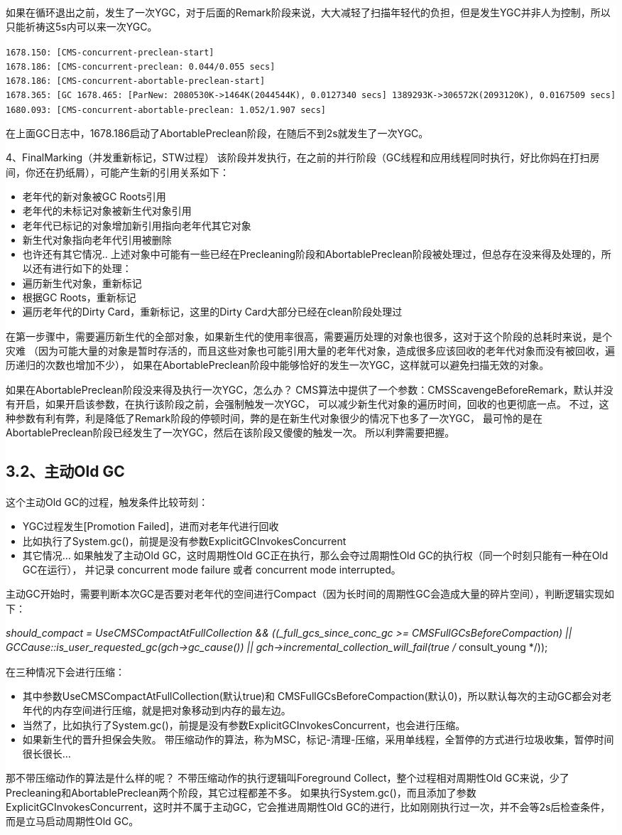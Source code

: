 
如果在循环退出之前，发生了一次YGC，对于后面的Remark阶段来说，大大减轻了扫描年轻代的负担，但是发生YGC并非人为控制，所以只能祈祷这5s内可以来一次YGC。

    1678.150: [CMS-concurrent-preclean-start]
    1678.186: [CMS-concurrent-preclean: 0.044/0.055 secs]
    1678.186: [CMS-concurrent-abortable-preclean-start]
    1678.365: [GC 1678.465: [ParNew: 2080530K->1464K(2044544K), 0.0127340 secs] 1389293K->306572K(2093120K), 0.0167509 secs]
    1680.093: [CMS-concurrent-abortable-preclean: 1.052/1.907 secs]  

在上面GC日志中，1678.186启动了AbortablePreclean阶段，在随后不到2s就发生了一次YGC。

4、FinalMarking（并发重新标记，STW过程）
该阶段并发执行，在之前的并行阶段（GC线程和应用线程同时执行，好比你妈在打扫房间，你还在扔纸屑），可能产生新的引用关系如下：
- 老年代的新对象被GC Roots引用
- 老年代的未标记对象被新生代对象引用
- 老年代已标记的对象增加新引用指向老年代其它对象
- 新生代对象指向老年代引用被删除
- 也许还有其它情况..
上述对象中可能有一些已经在Precleaning阶段和AbortablePreclean阶段被处理过，但总存在没来得及处理的，所以还有进行如下的处理：
- 遍历新生代对象，重新标记
- 根据GC Roots，重新标记
- 遍历老年代的Dirty Card，重新标记，这里的Dirty Card大部分已经在clean阶段处理过

在第一步骤中，需要遍历新生代的全部对象，如果新生代的使用率很高，需要遍历处理的对象也很多，这对于这个阶段的总耗时来说，是个灾难
（因为可能大量的对象是暂时存活的，而且这些对象也可能引用大量的老年代对象，造成很多应该回收的老年代对象而没有被回收，遍历递归的次数也增加不少），
如果在AbortablePreclean阶段中能够恰好的发生一次YGC，这样就可以避免扫描无效的对象。

如果在AbortablePreclean阶段没来得及执行一次YGC，怎么办？
CMS算法中提供了一个参数：CMSScavengeBeforeRemark，默认并没有开启，如果开启该参数，在执行该阶段之前，会强制触发一次YGC，
可以减少新生代对象的遍历时间，回收的也更彻底一点。
不过，这种参数有利有弊，利是降低了Remark阶段的停顿时间，弊的是在新生代对象很少的情况下也多了一次YGC，
最可怜的是在AbortablePreclean阶段已经发生了一次YGC，然后在该阶段又傻傻的触发一次。
所以利弊需要把握。

## 3.2、主动Old GC
这个主动Old GC的过程，触发条件比较苛刻：
- YGC过程发生[Promotion Failed]，进而对老年代进行回收
- 比如执行了System.gc()，前提是没有参数ExplicitGCInvokesConcurrent
- 其它情况…
如果触发了主动Old GC，这时周期性Old GC正在执行，那么会夺过周期性Old GC的执行权（同一个时刻只能有一种在Old GC在运行），
并记录 concurrent mode failure 或者 concurrent mode interrupted。

主动GC开始时，需要判断本次GC是否要对老年代的空间进行Compact（因为长时间的周期性GC会造成大量的碎片空间），判断逻辑实现如下：

*should_compact =
    UseCMSCompactAtFullCollection &&
    ((_full_gcs_since_conc_gc >= CMSFullGCsBeforeCompaction) ||
     GCCause::is_user_requested_gc(gch->gc_cause()) ||
     gch->incremental_collection_will_fail(true /* consult_young */));
     
在三种情况下会进行压缩：
- 其中参数UseCMSCompactAtFullCollection(默认true)和 CMSFullGCsBeforeCompaction(默认0)，所以默认每次的主动GC都会对老年代的内存空间进行压缩，就是把对象移动到内存的最左边。
- 当然了，比如执行了System.gc()，前提是没有参数ExplicitGCInvokesConcurrent，也会进行压缩。
- 如果新生代的晋升担保会失败。
带压缩动作的算法，称为MSC，标记-清理-压缩，采用单线程，全暂停的方式进行垃圾收集，暂停时间很长很长…

那不带压缩动作的算法是什么样的呢？
不带压缩动作的执行逻辑叫Foreground Collect，整个过程相对周期性Old GC来说，少了Precleaning和AbortablePreclean两个阶段，其它过程都差不多。
如果执行System.gc()，而且添加了参数ExplicitGCInvokesConcurrent，这时并不属于主动GC，它会推进周期性Old GC的进行，比如刚刚执行过一次，并不会等2s后检查条件，
而是立马启动周期性Old GC。



